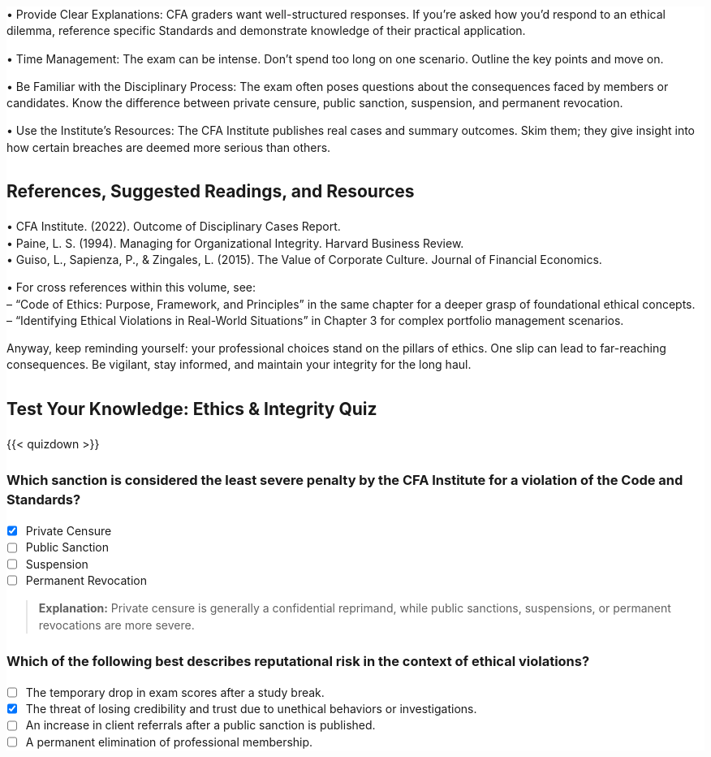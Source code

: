 • Provide Clear Explanations: CFA graders want well-structured responses. If you’re asked how you’d respond to an ethical dilemma, reference specific Standards and demonstrate knowledge of their practical application.  

• Time Management: The exam can be intense. Don’t spend too long on one scenario. Outline the key points and move on.  

• Be Familiar with the Disciplinary Process: The exam often poses questions about the consequences faced by members or candidates. Know the difference between private censure, public sanction, suspension, and permanent revocation.  

• Use the Institute’s Resources: The CFA Institute publishes real cases and summary outcomes. Skim them; they give insight into how certain breaches are deemed more serious than others.

## References, Suggested Readings, and Resources

• CFA Institute. (2022). Outcome of Disciplinary Cases Report.  
• Paine, L. S. (1994). Managing for Organizational Integrity. Harvard Business Review.  
• Guiso, L., Sapienza, P., & Zingales, L. (2015). The Value of Corporate Culture. Journal of Financial Economics.  

• For cross references within this volume, see:  
  – “Code of Ethics: Purpose, Framework, and Principles” in the same chapter for a deeper grasp of foundational ethical concepts.  
  – “Identifying Ethical Violations in Real-World Situations” in Chapter 3 for complex portfolio management scenarios.  

Anyway, keep reminding yourself: your professional choices stand on the pillars of ethics. One slip can lead to far-reaching consequences. Be vigilant, stay informed, and maintain your integrity for the long haul.  

## Test Your Knowledge: Ethics & Integrity Quiz

{{< quizdown >}}

### Which sanction is considered the least severe penalty by the CFA Institute for a violation of the Code and Standards?
- [x] Private Censure
- [ ] Public Sanction
- [ ] Suspension
- [ ] Permanent Revocation

> **Explanation:** Private censure is generally a confidential reprimand, while public sanctions, suspensions, or permanent revocations are more severe.

### Which of the following best describes reputational risk in the context of ethical violations?
- [ ] The temporary drop in exam scores after a study break.
- [x] The threat of losing credibility and trust due to unethical behaviors or investigations.
- [ ] An increase in client referrals after a public sanction is published.
- [ ] A permanent elimination of professional membership.
